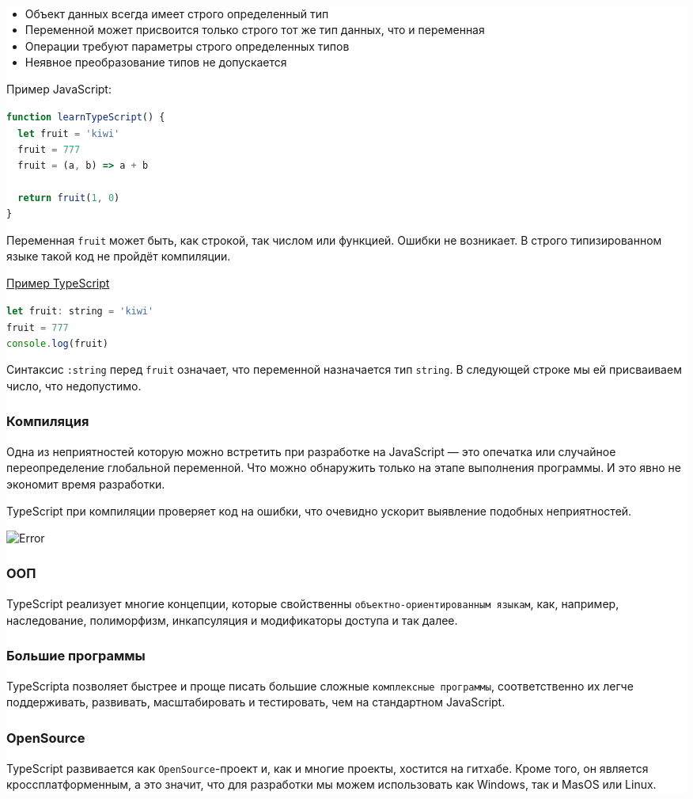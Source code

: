 - Объект данных всегда имеет строго определенный тип
- Переменной может присвоится только строго тот же тип данных, что и переменная
- Операции требуют параметры строго определенных типов
- Неявное преобразование типов не допускается

Пример JavaScript:

```jsx live
function learnTypeScript() {
  let fruit = 'kiwi'
  fruit = 777
  fruit = (a, b) => a + b

  return fruit(1, 0)
}
```

Переменная `fruit` может быть, как строкой, так числом или функцией. Ошибки не возникает. В строго типизированном языке такой код не пройдёт компиляции.

[Пример TypeScript](https://www.typescriptlang.org/play?#code/DYUwLgBAZgTgrgSzALgM5hggdgcwgXggHIBrBAdwSICgI7p4kCIB2N6gYwHstUvQAdMC44AFLERgAlEA)

```jsx
let fruit: string = 'kiwi'
fruit = 777
console.log(fruit)
```

Синтаксис `:string` перед `fruit` означает, что переменной назначается тип `string`. В следующей строке мы ей присваиваем число, что недопустимо.

### Компиляция

Одна из неприятностей которую можно встретить при разработке на JavaScript — это опечатка или случайное переопределение глобальной переменной. Что можно обнаружить только на этапе выполнения программы. И это явно не экономит время разработки.

TypeScript при компиляции проверяет код на ошибки, что очевидно ускорит выявление подобных неприятностей.

![Error](https://media.giphy.com/media/KB21ni7aFuA9wB0iQD/giphy.gif)

### ООП

TypeScript реализует многие концепции, которые свойственны `объектно-ориентированным языкам`, как, например, наследование, полиморфизм, инкапсуляция и модификаторы доступа и так далее.

### Большие программы

TypeScriptа позволяет быстрее и проще писать большие сложные `комплексные программы`, соответственно их легче поддерживать, развивать, масштабировать и тестировать, чем на стандартном JavaScript.

### OpenSource

TypeScript развивается как `OpenSource`-проект и, как и многие проекты, хостится на гитхабе. Кроме того, он является кроссплатформенным, а это значит, что для разработки мы можем использовать как Windows, так и MasOS или Linux.
